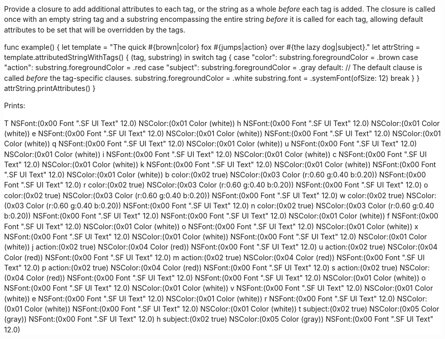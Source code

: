 Provide a closure to add additional attributes to each tag, or the string as a whole *before* each tag is added. The closure is called once with an empty string tag and a substring encompassing the entire string *before* it is called for each tag, allowing default attributes to be set that will be overridden by the tags.

   func example() {
       let template = "The quick #{brown|color} fox #{jumps|action} over #{the lazy dog|subject}."
       let attrString = template.attributedStringWithTags() { (tag, substring) in
           switch tag {
           case "color":
               substring.foregroundColor = .brown
           case "action":
               substring.foregroundColor = .red
           case "subject":
               substring.foregroundColor = .gray
           default:
               // The default clause is called *before* the tag-specific clauses.
               substring.foregroundColor = .white
               substring.font = .systemFont(ofSize: 12)
               break
           }
       }
       attrString.printAttributes()
   }

Prints:

   T NSFont:(0x00 Font ".SF UI Text" 12.0) NSColor:(0x01 Color (white))
   h NSFont:(0x00 Font ".SF UI Text" 12.0) NSColor:(0x01 Color (white))
   e NSFont:(0x00 Font ".SF UI Text" 12.0) NSColor:(0x01 Color (white))
     NSFont:(0x00 Font ".SF UI Text" 12.0) NSColor:(0x01 Color (white))
   q NSFont:(0x00 Font ".SF UI Text" 12.0) NSColor:(0x01 Color (white))
   u NSFont:(0x00 Font ".SF UI Text" 12.0) NSColor:(0x01 Color (white))
   i NSFont:(0x00 Font ".SF UI Text" 12.0) NSColor:(0x01 Color (white))
   c NSFont:(0x00 Font ".SF UI Text" 12.0) NSColor:(0x01 Color (white))
   k NSFont:(0x00 Font ".SF UI Text" 12.0) NSColor:(0x01 Color (white))
     NSFont:(0x00 Font ".SF UI Text" 12.0) NSColor:(0x01 Color (white))
   b color:(0x02 true) NSColor:(0x03 Color (r:0.60 g:0.40 b:0.20)) NSFont:(0x00 Font ".SF UI Text" 12.0)
   r color:(0x02 true) NSColor:(0x03 Color (r:0.60 g:0.40 b:0.20)) NSFont:(0x00 Font ".SF UI Text" 12.0)
   o color:(0x02 true) NSColor:(0x03 Color (r:0.60 g:0.40 b:0.20)) NSFont:(0x00 Font ".SF UI Text" 12.0)
   w color:(0x02 true) NSColor:(0x03 Color (r:0.60 g:0.40 b:0.20)) NSFont:(0x00 Font ".SF UI Text" 12.0)
   n color:(0x02 true) NSColor:(0x03 Color (r:0.60 g:0.40 b:0.20)) NSFont:(0x00 Font ".SF UI Text" 12.0)
     NSFont:(0x00 Font ".SF UI Text" 12.0) NSColor:(0x01 Color (white))
   f NSFont:(0x00 Font ".SF UI Text" 12.0) NSColor:(0x01 Color (white))
   o NSFont:(0x00 Font ".SF UI Text" 12.0) NSColor:(0x01 Color (white))
   x NSFont:(0x00 Font ".SF UI Text" 12.0) NSColor:(0x01 Color (white))
     NSFont:(0x00 Font ".SF UI Text" 12.0) NSColor:(0x01 Color (white))
   j action:(0x02 true) NSColor:(0x04 Color (red)) NSFont:(0x00 Font ".SF UI Text" 12.0)
   u action:(0x02 true) NSColor:(0x04 Color (red)) NSFont:(0x00 Font ".SF UI Text" 12.0)
   m action:(0x02 true) NSColor:(0x04 Color (red)) NSFont:(0x00 Font ".SF UI Text" 12.0)
   p action:(0x02 true) NSColor:(0x04 Color (red)) NSFont:(0x00 Font ".SF UI Text" 12.0)
   s action:(0x02 true) NSColor:(0x04 Color (red)) NSFont:(0x00 Font ".SF UI Text" 12.0)
     NSFont:(0x00 Font ".SF UI Text" 12.0) NSColor:(0x01 Color (white))
   o NSFont:(0x00 Font ".SF UI Text" 12.0) NSColor:(0x01 Color (white))
   v NSFont:(0x00 Font ".SF UI Text" 12.0) NSColor:(0x01 Color (white))
   e NSFont:(0x00 Font ".SF UI Text" 12.0) NSColor:(0x01 Color (white))
   r NSFont:(0x00 Font ".SF UI Text" 12.0) NSColor:(0x01 Color (white))
     NSFont:(0x00 Font ".SF UI Text" 12.0) NSColor:(0x01 Color (white))
   t subject:(0x02 true) NSColor:(0x05 Color (gray)) NSFont:(0x00 Font ".SF UI Text" 12.0)
   h subject:(0x02 true) NSColor:(0x05 Color (gray)) NSFont:(0x00 Font ".SF UI Text" 12.0)